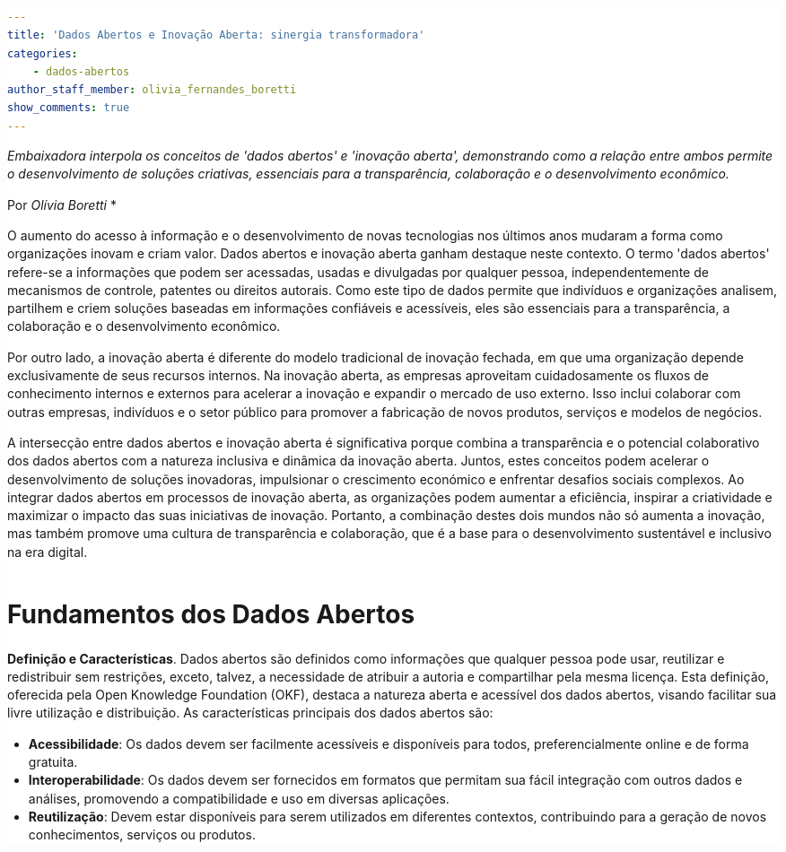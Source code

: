 ```yaml
---
title: 'Dados Abertos e Inovação Aberta: sinergia transformadora'
categories:
    - dados-abertos
author_staff_member: olivia_fernandes_boretti
show_comments: true
---
```

*Embaixadora interpola os conceitos de 'dados abertos' e 'inovação aberta', demonstrando como a relação entre ambos permite o desenvolvimento de soluções criativas, essenciais para a transparência, colaboração e o desenvolvimento econômico.*

Por *Olívia Boretti* * 

O aumento do acesso à informação e o desenvolvimento de novas tecnologias nos últimos anos mudaram a forma como organizações inovam e criam valor. Dados abertos e inovação aberta ganham destaque neste contexto. O termo 'dados abertos' refere-se a informações que podem ser acessadas, usadas e divulgadas por qualquer pessoa, independentemente de mecanismos de controle, patentes ou direitos autorais. Como este tipo de dados permite que indivíduos e organizações analisem, partilhem e criem soluções baseadas em informações confiáveis e acessíveis, eles são essenciais para a transparência, a colaboração e o desenvolvimento econômico.

Por outro lado, a inovação aberta é diferente do modelo tradicional de inovação fechada, em que uma organização depende exclusivamente de seus recursos internos. Na inovação aberta, as empresas aproveitam cuidadosamente os fluxos de conhecimento internos e externos para acelerar a inovação e expandir o mercado de uso externo. Isso inclui colaborar com outras empresas, indivíduos e o setor público para promover a fabricação de novos produtos, serviços e modelos de negócios.

A intersecção entre dados abertos e inovação aberta é significativa porque combina a transparência e o potencial colaborativo dos dados abertos com a natureza inclusiva e dinâmica da inovação aberta. Juntos, estes conceitos podem acelerar o desenvolvimento de soluções inovadoras, impulsionar o crescimento económico e enfrentar desafios sociais complexos. Ao integrar dados abertos em processos de inovação aberta, as organizações podem aumentar a eficiência, inspirar a criatividade e maximizar o impacto das suas iniciativas de inovação. Portanto, a combinação destes dois mundos não só aumenta a inovação, mas também promove uma cultura de transparência e colaboração, que é a base para o desenvolvimento sustentável e inclusivo na era digital.

# Fundamentos dos Dados Abertos

**Definição e Características**. Dados abertos são definidos como informações que qualquer pessoa pode usar, reutilizar e redistribuir sem restrições, exceto, talvez, a necessidade de atribuir a autoria e compartilhar pela mesma licença. Esta definição, oferecida pela Open Knowledge Foundation (OKF), destaca a natureza aberta e acessível dos dados abertos, visando facilitar sua livre utilização e distribuição.
As características principais dos dados abertos são:

- **Acessibilidade**: Os dados devem ser facilmente acessíveis e disponíveis para todos, preferencialmente online e de forma gratuita.
- **Interoperabilidade**: Os dados devem ser fornecidos em formatos que permitam sua fácil integração com outros dados e análises, promovendo a compatibilidade e uso em diversas aplicações.
- **Reutilização**: Devem estar disponíveis para serem utilizados em diferentes contextos, contribuindo para a geração de novos conhecimentos, serviços ou produtos.
